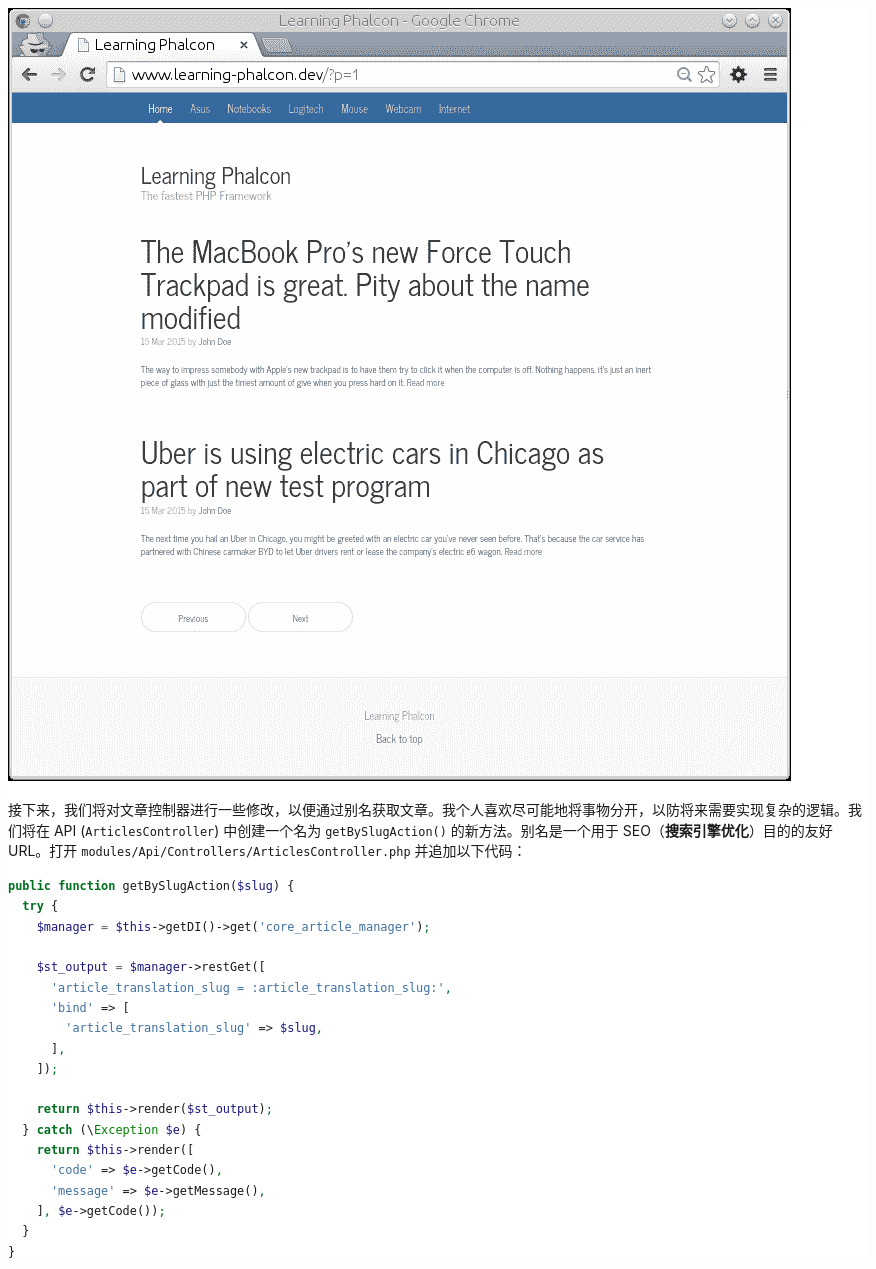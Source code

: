 ![修改 BaseController.php](img/B03522_09_02.jpg)

接下来，我们将对文章控制器进行一些修改，以便通过别名获取文章。我个人喜欢尽可能地将事物分开，以防将来需要实现复杂的逻辑。我们将在 API (`ArticlesController`) 中创建一个名为 `getBySlugAction()` 的新方法。别名是一个用于 SEO（**搜索引擎优化**）目的的友好 URL。打开 `modules/Api/Controllers/ArticlesController.php` 并追加以下代码：

```php
public function getBySlugAction($slug) {
  try {
    $manager = $this->getDI()->get('core_article_manager');

    $st_output = $manager->restGet([
      'article_translation_slug = :article_translation_slug:',
      'bind' => [
        'article_translation_slug' => $slug,
      ],
    ]);

    return $this->render($st_output);
  } catch (\Exception $e) {
    return $this->render([
      'code' => $e->getCode(),
      'message' => $e->getMessage(),
    ], $e->getCode());
  }
}
```